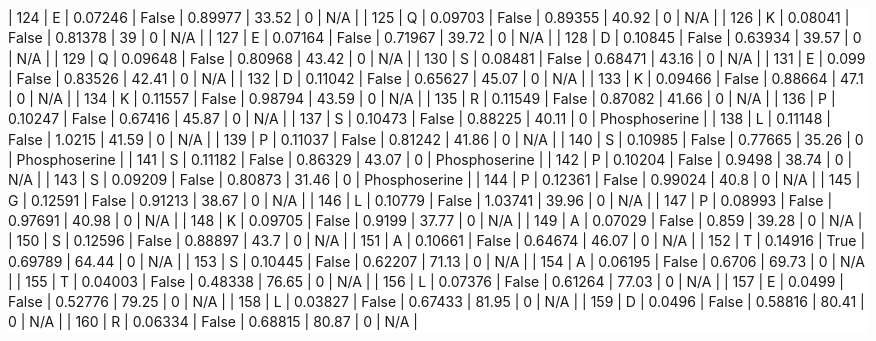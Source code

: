 |   124 | E    |         0.07246 | False     |                          0.89977 |                 33.52 |         0     | N/A                              |
|   125 | Q    |         0.09703 | False     |                          0.89355 |                 40.92 |         0     | N/A                              |
|   126 | K    |         0.08041 | False     |                          0.81378 |                 39    |         0     | N/A                              |
|   127 | E    |         0.07164 | False     |                          0.71967 |                 39.72 |         0     | N/A                              |
|   128 | D    |         0.10845 | False     |                          0.63934 |                 39.57 |         0     | N/A                              |
|   129 | Q    |         0.09648 | False     |                          0.80968 |                 43.42 |         0     | N/A                              |
|   130 | S    |         0.08481 | False     |                          0.68471 |                 43.16 |         0     | N/A                              |
|   131 | E    |         0.099   | False     |                          0.83526 |                 42.41 |         0     | N/A                              |
|   132 | D    |         0.11042 | False     |                          0.65627 |                 45.07 |         0     | N/A                              |
|   133 | K    |         0.09466 | False     |                          0.88664 |                 47.1  |         0     | N/A                              |
|   134 | K    |         0.11557 | False     |                          0.98794 |                 43.59 |         0     | N/A                              |
|   135 | R    |         0.11549 | False     |                          0.87082 |                 41.66 |         0     | N/A                              |
|   136 | P    |         0.10247 | False     |                          0.67416 |                 45.87 |         0     | N/A                              |
|   137 | S    |         0.10473 | False     |                          0.88225 |                 40.11 |         0     | Phosphoserine                    |
|   138 | L    |         0.11148 | False     |                          1.0215  |                 41.59 |         0     | N/A                              |
|   139 | P    |         0.11037 | False     |                          0.81242 |                 41.86 |         0     | N/A                              |
|   140 | S    |         0.10985 | False     |                          0.77665 |                 35.26 |         0     | Phosphoserine                    |
|   141 | S    |         0.11182 | False     |                          0.86329 |                 43.07 |         0     | Phosphoserine                    |
|   142 | P    |         0.10204 | False     |                          0.9498  |                 38.74 |         0     | N/A                              |
|   143 | S    |         0.09209 | False     |                          0.80873 |                 31.46 |         0     | Phosphoserine                    |
|   144 | P    |         0.12361 | False     |                          0.99024 |                 40.8  |         0     | N/A                              |
|   145 | G    |         0.12591 | False     |                          0.91213 |                 38.67 |         0     | N/A                              |
|   146 | L    |         0.10779 | False     |                          1.03741 |                 39.96 |         0     | N/A                              |
|   147 | P    |         0.08993 | False     |                          0.97691 |                 40.98 |         0     | N/A                              |
|   148 | K    |         0.09705 | False     |                          0.9199  |                 37.77 |         0     | N/A                              |
|   149 | A    |         0.07029 | False     |                          0.859   |                 39.28 |         0     | N/A                              |
|   150 | S    |         0.12596 | False     |                          0.88897 |                 43.7  |         0     | N/A                              |
|   151 | A    |         0.10661 | False     |                          0.64674 |                 46.07 |         0     | N/A                              |
|   152 | T    |         0.14916 | True      |                          0.69789 |                 64.44 |         0     | N/A                              |
|   153 | S    |         0.10445 | False     |                          0.62207 |                 71.13 |         0     | N/A                              |
|   154 | A    |         0.06195 | False     |                          0.6706  |                 69.73 |         0     | N/A                              |
|   155 | T    |         0.04003 | False     |                          0.48338 |                 76.65 |         0     | N/A                              |
|   156 | L    |         0.07376 | False     |                          0.61264 |                 77.03 |         0     | N/A                              |
|   157 | E    |         0.0499  | False     |                          0.52776 |                 79.25 |         0     | N/A                              |
|   158 | L    |         0.03827 | False     |                          0.67433 |                 81.95 |         0     | N/A                              |
|   159 | D    |         0.0496  | False     |                          0.58816 |                 80.41 |         0     | N/A                              |
|   160 | R    |         0.06334 | False     |                          0.68815 |                 80.87 |         0     | N/A                              |